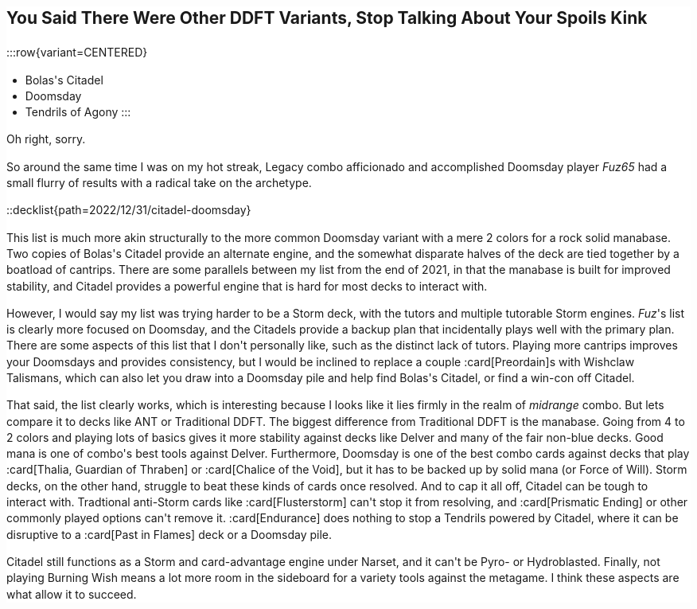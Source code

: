 ## You Said There Were Other DDFT Variants, Stop Talking About Your Spoils Kink

:::row{variant=CENTERED}
- Bolas's Citadel
- Doomsday
- Tendrils of Agony
:::

Oh right, sorry.

So around the same time I was on my hot streak, Legacy combo afficionado and
accomplished Doomsday player *Fuz65* had a small flurry of results with a
radical take on the archetype.

::decklist{path=2022/12/31/citadel-doomsday}

This list is much more akin structurally to the more common Doomsday variant
with a mere 2 colors for a rock solid manabase. Two copies of Bolas's Citadel
provide an alternate engine, and the somewhat disparate halves of the deck are
tied together by a boatload of cantrips. There are some parallels between my
list from the end of 2021, in that the manabase is built for improved stability,
and Citadel provides a powerful engine that is hard for most decks to interact
with.

However, I would say my list was trying harder to be a Storm deck, with the
tutors and multiple tutorable Storm engines. *Fuz*'s list is clearly more
focused on Doomsday, and the Citadels provide a backup plan that incidentally
plays well with the primary plan. There are some aspects of this list that I
don't personally like, such as the distinct lack of tutors. Playing more
cantrips improves your Doomsdays and provides consistency, but I would be
inclined to replace a couple :card[Preordain]s with Wishclaw Talismans, which
can also let you draw into a Doomsday pile and help find Bolas's Citadel, or
find a win-con off Citadel.

That said, the list clearly works, which is interesting because I looks like it
lies firmly in the realm of *midrange* combo. But lets compare it to decks like
ANT or Traditional DDFT. The biggest difference from Traditional DDFT is the
manabase. Going from 4 to 2 colors and playing lots of basics gives it more
stability against decks like Delver and many of the fair non-blue decks. Good
mana is one of combo's best tools against Delver. Furthermore, Doomsday is one
of the best combo cards against decks that play :card[Thalia, Guardian of
Thraben] or :card[Chalice of the Void], but it has to be backed up by solid mana
(or Force of Will). Storm decks, on the other hand, struggle to beat these kinds
of cards once resolved. And to cap it all off, Citadel can be tough to interact
with. Tradtional anti-Storm cards like :card[Flusterstorm] can't stop it from
resolving, and :card[Prismatic Ending] or other commonly played options can't
remove it. :card[Endurance] does nothing to stop a Tendrils powered by Citadel,
where it can be disruptive to a :card[Past in Flames] deck or a Doomsday pile.

Citadel still functions as a Storm and card-advantage engine under Narset, and
it can't be Pyro- or Hydroblasted. Finally, not playing Burning Wish means a lot
more room in the sideboard for a variety tools against the metagame. I think
these aspects are what allow it to succeed.
